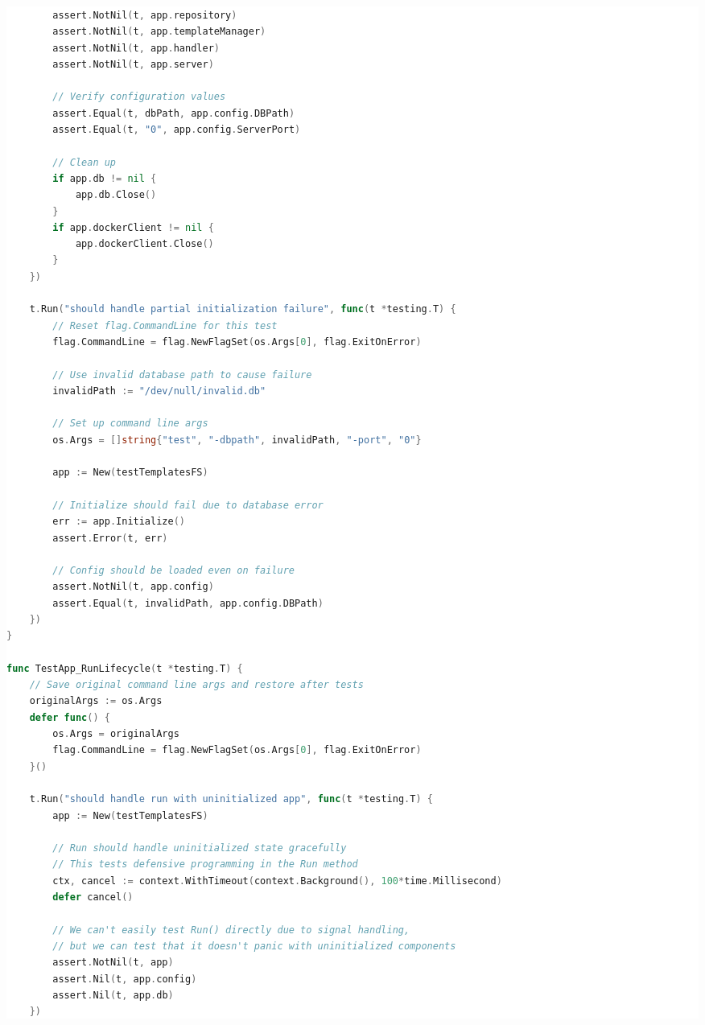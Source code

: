 ```go
		assert.NotNil(t, app.repository)
		assert.NotNil(t, app.templateManager)
		assert.NotNil(t, app.handler)
		assert.NotNil(t, app.server)
		
		// Verify configuration values
		assert.Equal(t, dbPath, app.config.DBPath)
		assert.Equal(t, "0", app.config.ServerPort)
		
		// Clean up
		if app.db != nil {
			app.db.Close()
		}
		if app.dockerClient != nil {
			app.dockerClient.Close()
		}
	})

	t.Run("should handle partial initialization failure", func(t *testing.T) {
		// Reset flag.CommandLine for this test
		flag.CommandLine = flag.NewFlagSet(os.Args[0], flag.ExitOnError)
		
		// Use invalid database path to cause failure
		invalidPath := "/dev/null/invalid.db"
		
		// Set up command line args
		os.Args = []string{"test", "-dbpath", invalidPath, "-port", "0"}
		
		app := New(testTemplatesFS)
		
		// Initialize should fail due to database error
		err := app.Initialize()
		assert.Error(t, err)
		
		// Config should be loaded even on failure
		assert.NotNil(t, app.config)
		assert.Equal(t, invalidPath, app.config.DBPath)
	})
}

func TestApp_RunLifecycle(t *testing.T) {
	// Save original command line args and restore after tests
	originalArgs := os.Args
	defer func() {
		os.Args = originalArgs
		flag.CommandLine = flag.NewFlagSet(os.Args[0], flag.ExitOnError)
	}()

	t.Run("should handle run with uninitialized app", func(t *testing.T) {
		app := New(testTemplatesFS)
		
		// Run should handle uninitialized state gracefully
		// This tests defensive programming in the Run method
		ctx, cancel := context.WithTimeout(context.Background(), 100*time.Millisecond)
		defer cancel()
		
		// We can't easily test Run() directly due to signal handling,
		// but we can test that it doesn't panic with uninitialized components
		assert.NotNil(t, app)
		assert.Nil(t, app.config)
		assert.Nil(t, app.db)
	})

```